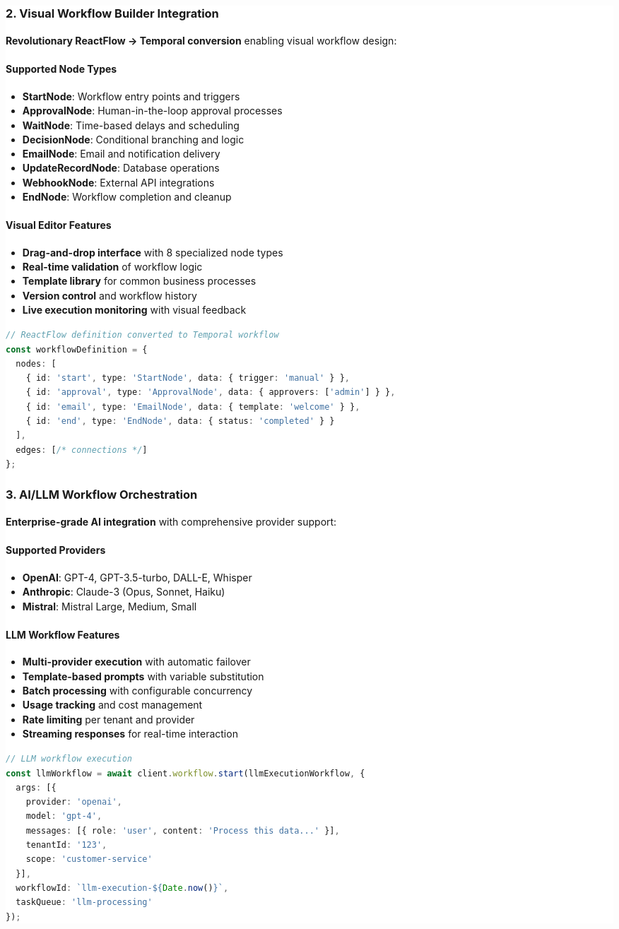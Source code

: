 ### 2. Visual Workflow Builder Integration

**Revolutionary ReactFlow → Temporal conversion** enabling visual workflow design:

#### Supported Node Types
- **StartNode**: Workflow entry points and triggers
- **ApprovalNode**: Human-in-the-loop approval processes
- **WaitNode**: Time-based delays and scheduling
- **DecisionNode**: Conditional branching and logic
- **EmailNode**: Email and notification delivery
- **UpdateRecordNode**: Database operations
- **WebhookNode**: External API integrations
- **EndNode**: Workflow completion and cleanup

#### Visual Editor Features
- **Drag-and-drop interface** with 8 specialized node types
- **Real-time validation** of workflow logic
- **Template library** for common business processes
- **Version control** and workflow history
- **Live execution monitoring** with visual feedback

```typescript
// ReactFlow definition converted to Temporal workflow
const workflowDefinition = {
  nodes: [
    { id: 'start', type: 'StartNode', data: { trigger: 'manual' } },
    { id: 'approval', type: 'ApprovalNode', data: { approvers: ['admin'] } },
    { id: 'email', type: 'EmailNode', data: { template: 'welcome' } },
    { id: 'end', type: 'EndNode', data: { status: 'completed' } }
  ],
  edges: [/* connections */]
};
```

### 3. AI/LLM Workflow Orchestration

**Enterprise-grade AI integration** with comprehensive provider support:

#### Supported Providers
- **OpenAI**: GPT-4, GPT-3.5-turbo, DALL-E, Whisper
- **Anthropic**: Claude-3 (Opus, Sonnet, Haiku)
- **Mistral**: Mistral Large, Medium, Small

#### LLM Workflow Features
- **Multi-provider execution** with automatic failover
- **Template-based prompts** with variable substitution
- **Batch processing** with configurable concurrency
- **Usage tracking** and cost management
- **Rate limiting** per tenant and provider
- **Streaming responses** for real-time interaction

```typescript
// LLM workflow execution
const llmWorkflow = await client.workflow.start(llmExecutionWorkflow, {
  args: [{
    provider: 'openai',
    model: 'gpt-4',
    messages: [{ role: 'user', content: 'Process this data...' }],
    tenantId: '123',
    scope: 'customer-service'
  }],
  workflowId: `llm-execution-${Date.now()}`,
  taskQueue: 'llm-processing'
});
```
